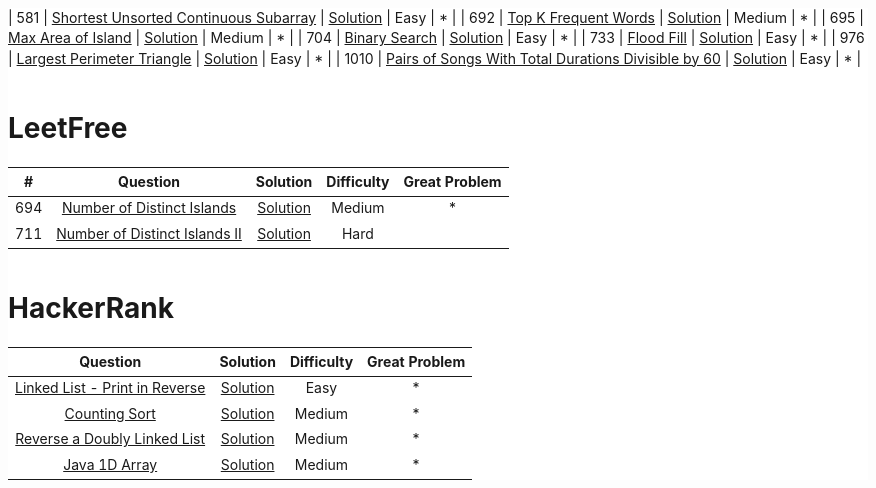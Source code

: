 |  581 | [Shortest Unsorted Continuous Subarray](https://leetcode.com/problems/shortest-unsorted-continuous-subarray)                             | [Solution](https://github.com/RodneyShag/Interview_solutions/blob/master/Solutions/LeetCode/Shortest%20Unsorted%20Continuous%20Subarray.md)                         |    Easy    |       *       |
|  692 | [Top K Frequent Words](https://leetcode.com/problems/top-k-frequent-words)                                                               | [Solution](https://github.com/RodneyShag/Interview_solutions/blob/master/Solutions/LeetCode/Top%20K%20Frequent%20Words.md)                                          |   Medium   |       *       |
|  695 | [Max Area of Island](https://leetcode.com/problems/max-area-of-island)                                                                   | [Solution](https://github.com/RodneyShag/Interview_solutions/blob/master/Solutions/LeetCode/Max%20Area%20of%20Island.md)                                            |   Medium   |       *       |
|  704 | [Binary Search](https://leetcode.com/problems/binary-search)                                                                             | [Solution](https://github.com/RodneyShag/Interview_solutions/blob/master/Solutions/LeetCode/Binary%20Search.md)                                                     |    Easy    |       *       |
|  733 | [Flood Fill](https://leetcode.com/problems/flood-fill)                                                                                   | [Solution](https://github.com/RodneyShag/Interview_solutions/blob/master/Solutions/LeetCode/Flood%20Fill.md)                                                        |    Easy    |       *       |
|  976 | [Largest Perimeter Triangle](https://leetcode.com/problems/largest-perimeter-triangle)                                                   | [Solution](https://github.com/RodneyShag/Interview_solutions/blob/master/Solutions/LeetCode/Largest%20Perimeter%20Triangle.md)                                      |    Easy    |       *       |
| 1010 | [Pairs of Songs With Total Durations Divisible by 60](https://leetcode.com/problems/pairs-of-songs-with-total-durations-divisible-by-60) | [Solution](https://github.com/RodneyShag/Interview_solutions/blob/master/Solutions/LeetCode/Pairs%20of%20Songs%20With%20Total%20Durations%20Divisible%20by%2060.md) |    Easy    |       *       |


# LeetFree

|  ﻿#  |                                                Question                                               |                                                               Solution                                                               | Difficulty | Great Problem |
|:---:|:-----------------------------------------------------------------------------------------------------:|:------------------------------------------------------------------------------------------------------------------------------------:|:----------:|:-------------:|
| 694 | [Number of Distinct Islands](https://www.leetfree.com/problems/number-of-distinct-islands.html)       | [Solution](https://github.com/RodneyShag/Interview_solutions/blob/master/Solutions/LeetFree/Number%20of%20Distinct%20Islands.md)     |   Medium   |       *       |
| 711 | [Number of Distinct Islands II](https://www.leetfree.com/problems/number-of-distinct-islands-ii.html) | [Solution](https://github.com/RodneyShag/Interview_solutions/blob/master/Solutions/LeetFree/Number%20of%20Distinct%20Islands%202.md) |    Hard    |               |


# HackerRank

|                                                                                                   ﻿Question                                                                                                   |                                                                               Solution                                                                              | Difficulty | Great Problem |
|:------------------------------------------------------------------------------------------------------------------------------------------------------------------------------------------------------------:|:-------------------------------------------------------------------------------------------------------------------------------------------------------------------:|:----------:|:-------------:|
| [Linked List - Print in Reverse](https://github.com/RodneyShag/Interview_solutions/blob/master/Questions/HackerRank/Linked%20List%20-%20Print%20in%20Reverse.md)                                             | [Solution](https://github.com/RodneyShag/Interview_solutions/blob/master/Solutions/HackerRank/Linked%20List%20-%20Print%20in%20Reverse.md)                          |    Easy    |       *       |
| [Counting Sort](https://github.com/RodneyShag/Interview_solutions/blob/master/Questions/HackerRank/Counting%20Sort.md)                                                                                       | [Solution](https://github.com/RodneyShag/Interview_solutions/blob/master/Solutions/HackerRank/Counting%20Sort.md)                                                   |   Medium   |       *       |
| [Reverse a Doubly Linked List](https://github.com/RodneyShag/Interview_solutions/blob/master/Questions/HackerRank/Reverse%20a%20Doubly%20Linked%20List.md)                                                   | [Solution](https://github.com/RodneyShag/Interview_solutions/blob/master/Solutions/HackerRank/Reverse%20a%20Doubly%20Linked%20List.md)                              |   Medium   |       *       |
| [Java 1D Array](https://github.com/RodneyShag/Interview_solutions/blob/master/Questions/HackerRank/Java%201D%20Array.md)                                                                                     | [Solution](https://github.com/RodneyShag/Interview_solutions/blob/master/Solutions/HackerRank/Java%201D%20Array.md)                                                 |   Medium   |       *       |